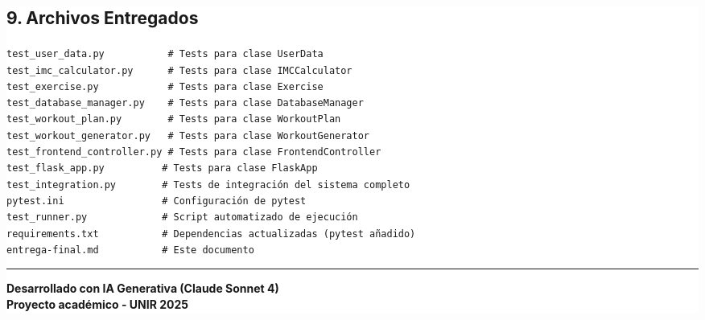 
## 9. Archivos Entregados

```
test_user_data.py           # Tests para clase UserData
test_imc_calculator.py      # Tests para clase IMCCalculator  
test_exercise.py            # Tests para clase Exercise
test_database_manager.py    # Tests para clase DatabaseManager
test_workout_plan.py        # Tests para clase WorkoutPlan
test_workout_generator.py   # Tests para clase WorkoutGenerator
test_frontend_controller.py # Tests para clase FrontendController
test_flask_app.py          # Tests para clase FlaskApp
test_integration.py        # Tests de integración del sistema completo
pytest.ini                 # Configuración de pytest
test_runner.py             # Script automatizado de ejecución
requirements.txt           # Dependencias actualizadas (pytest añadido)
entrega-final.md           # Este documento
```

---

**Desarrollado con IA Generativa (Claude Sonnet 4)**  
**Proyecto académico - UNIR 2025** 